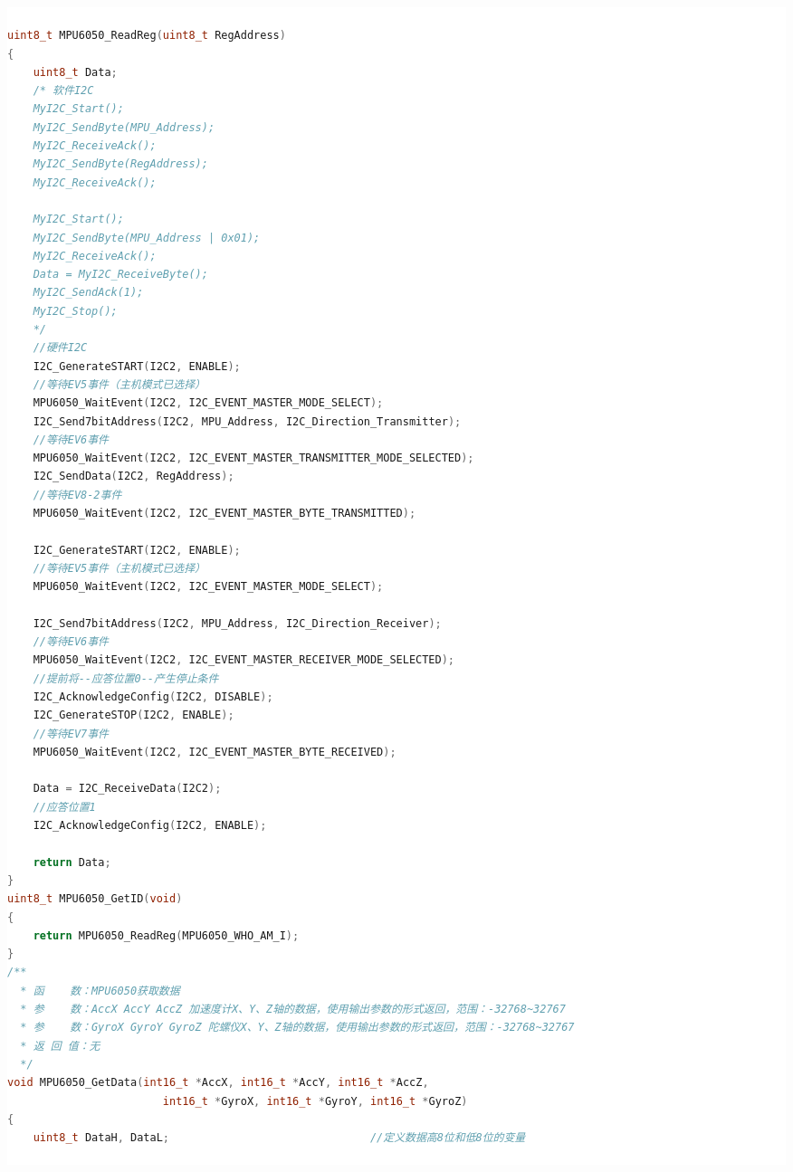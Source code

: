 ```c

uint8_t MPU6050_ReadReg(uint8_t RegAddress)
{
	uint8_t Data;
	/* 软件I2C
	MyI2C_Start();
	MyI2C_SendByte(MPU_Address);
	MyI2C_ReceiveAck();
	MyI2C_SendByte(RegAddress);
	MyI2C_ReceiveAck();
	
	MyI2C_Start();
	MyI2C_SendByte(MPU_Address | 0x01);
	MyI2C_ReceiveAck();
	Data = MyI2C_ReceiveByte();
	MyI2C_SendAck(1);
	MyI2C_Stop();
	*/
	//硬件I2C
	I2C_GenerateSTART(I2C2, ENABLE); 
	//等待EV5事件（主机模式已选择）
	MPU6050_WaitEvent(I2C2, I2C_EVENT_MASTER_MODE_SELECT);
	I2C_Send7bitAddress(I2C2, MPU_Address, I2C_Direction_Transmitter);
	//等待EV6事件
	MPU6050_WaitEvent(I2C2, I2C_EVENT_MASTER_TRANSMITTER_MODE_SELECTED);
	I2C_SendData(I2C2, RegAddress);
	//等待EV8-2事件
	MPU6050_WaitEvent(I2C2, I2C_EVENT_MASTER_BYTE_TRANSMITTED);
	
	I2C_GenerateSTART(I2C2, ENABLE); 
	//等待EV5事件（主机模式已选择）
	MPU6050_WaitEvent(I2C2, I2C_EVENT_MASTER_MODE_SELECT);
	
	I2C_Send7bitAddress(I2C2, MPU_Address, I2C_Direction_Receiver);
	//等待EV6事件
	MPU6050_WaitEvent(I2C2, I2C_EVENT_MASTER_RECEIVER_MODE_SELECTED);
	//提前将--应答位置0--产生停止条件
	I2C_AcknowledgeConfig(I2C2, DISABLE);
	I2C_GenerateSTOP(I2C2, ENABLE);
	//等待EV7事件
	MPU6050_WaitEvent(I2C2, I2C_EVENT_MASTER_BYTE_RECEIVED);	
	
	Data = I2C_ReceiveData(I2C2);
	//应答位置1
	I2C_AcknowledgeConfig(I2C2, ENABLE);

	return Data;
}
uint8_t MPU6050_GetID(void)
{
	return MPU6050_ReadReg(MPU6050_WHO_AM_I);
}
/**
  * 函    数：MPU6050获取数据
  * 参    数：AccX AccY AccZ 加速度计X、Y、Z轴的数据，使用输出参数的形式返回，范围：-32768~32767
  * 参    数：GyroX GyroY GyroZ 陀螺仪X、Y、Z轴的数据，使用输出参数的形式返回，范围：-32768~32767
  * 返 回 值：无
  */
void MPU6050_GetData(int16_t *AccX, int16_t *AccY, int16_t *AccZ, 
						int16_t *GyroX, int16_t *GyroY, int16_t *GyroZ)
{
	uint8_t DataH, DataL;								//定义数据高8位和低8位的变量
	
```